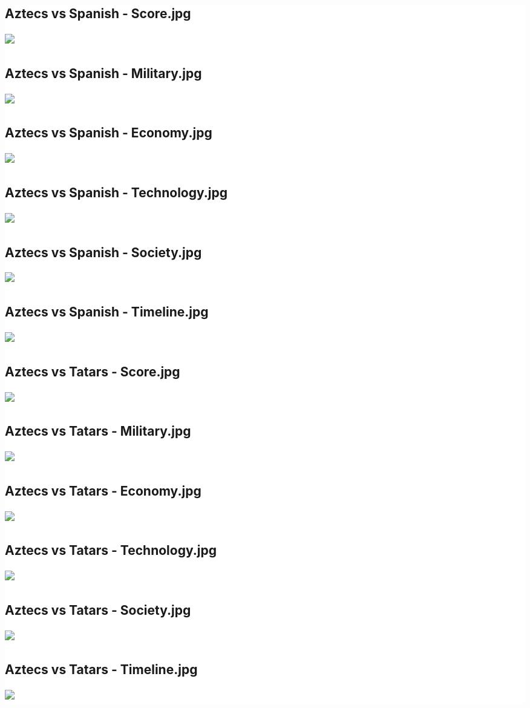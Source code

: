 ## Aztecs vs Spanish - Score.jpg
![](https://github.com/Patresss/Age-of-Empires-2-DE---AI-League/blob/master/Compressed/Vikings/Aztecs%20vs%20Spanish%20-%20Score.jpg)

## Aztecs vs Spanish - Military.jpg
![](https://github.com/Patresss/Age-of-Empires-2-DE---AI-League/blob/master/Compressed/Vikings/Aztecs%20vs%20Spanish%20-%20Military.jpg)

## Aztecs vs Spanish - Economy.jpg
![](https://github.com/Patresss/Age-of-Empires-2-DE---AI-League/blob/master/Compressed/Vikings/Aztecs%20vs%20Spanish%20-%20Economy.jpg)

## Aztecs vs Spanish - Technology.jpg
![](https://github.com/Patresss/Age-of-Empires-2-DE---AI-League/blob/master/Compressed/Vikings/Aztecs%20vs%20Spanish%20-%20Technology.jpg)

## Aztecs vs Spanish - Society.jpg
![](https://github.com/Patresss/Age-of-Empires-2-DE---AI-League/blob/master/Compressed/Vikings/Aztecs%20vs%20Spanish%20-%20Society.jpg)

## Aztecs vs Spanish - Timeline.jpg
![](https://github.com/Patresss/Age-of-Empires-2-DE---AI-League/blob/master/Compressed/Vikings/Aztecs%20vs%20Spanish%20-%20Timeline.jpg)

## Aztecs vs Tatars - Score.jpg
![](https://github.com/Patresss/Age-of-Empires-2-DE---AI-League/blob/master/Compressed/Vikings/Aztecs%20vs%20Tatars%20-%20Score.jpg)

## Aztecs vs Tatars - Military.jpg
![](https://github.com/Patresss/Age-of-Empires-2-DE---AI-League/blob/master/Compressed/Vikings/Aztecs%20vs%20Tatars%20-%20Military.jpg)

## Aztecs vs Tatars - Economy.jpg
![](https://github.com/Patresss/Age-of-Empires-2-DE---AI-League/blob/master/Compressed/Vikings/Aztecs%20vs%20Tatars%20-%20Economy.jpg)

## Aztecs vs Tatars - Technology.jpg
![](https://github.com/Patresss/Age-of-Empires-2-DE---AI-League/blob/master/Compressed/Vikings/Aztecs%20vs%20Tatars%20-%20Technology.jpg)

## Aztecs vs Tatars - Society.jpg
![](https://github.com/Patresss/Age-of-Empires-2-DE---AI-League/blob/master/Compressed/Vikings/Aztecs%20vs%20Tatars%20-%20Society.jpg)

## Aztecs vs Tatars - Timeline.jpg
![](https://github.com/Patresss/Age-of-Empires-2-DE---AI-League/blob/master/Compressed/Vikings/Aztecs%20vs%20Tatars%20-%20Timeline.jpg)
